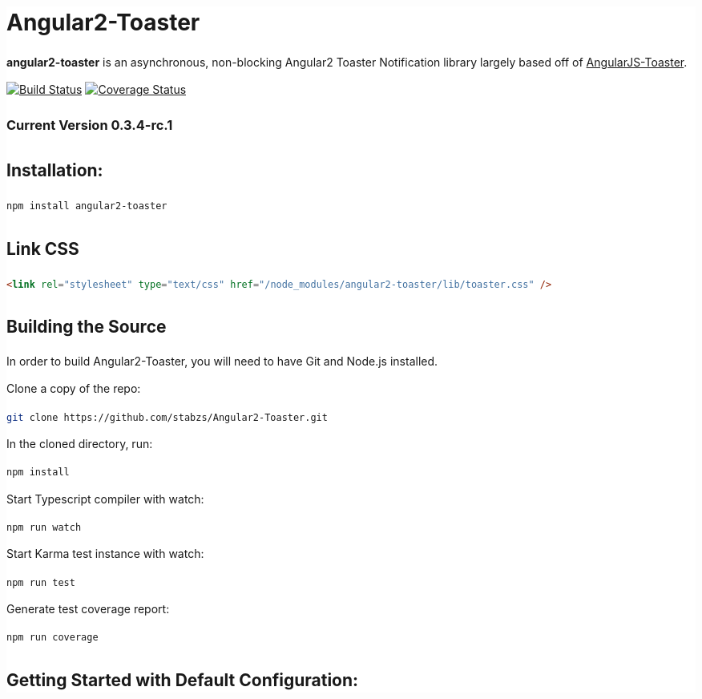 # Angular2-Toaster

**angular2-toaster** is an asynchronous, non-blocking Angular2 Toaster Notification library 
largely based off of [AngularJS-Toaster](https://github.com/jirikavi/AngularJS-Toaster).

[![Build Status](https://travis-ci.org/Stabzs/Angular2-Toaster.svg?branch=master)](https://travis-ci.org/Stabzs/Angular2-Toaster)
[![Coverage Status](https://coveralls.io/repos/github/Stabzs/Angular2-Toaster/badge.svg?branch=master&bust=0.3.4)](https://coveralls.io/github/Stabzs/Angular2-Toaster?branch=master)

### Current Version 0.3.4-rc.1

## Installation:

```bash
npm install angular2-toaster
```

## Link CSS
```html
<link rel="stylesheet" type="text/css" href="/node_modules/angular2-toaster/lib/toaster.css" />
```

## Building the Source
In order to build Angular2-Toaster, you will need to have Git and Node.js installed.

Clone a copy of the repo:

```bash
git clone https://github.com/stabzs/Angular2-Toaster.git
```

In the cloned directory, run:
```bash
npm install
```

Start Typescript compiler with watch:
```bash
npm run watch
```

Start Karma test instance with watch:
```bash
npm run test
```

Generate test coverage report:
```bash
npm run coverage
```


## Getting Started with Default Configuration:
